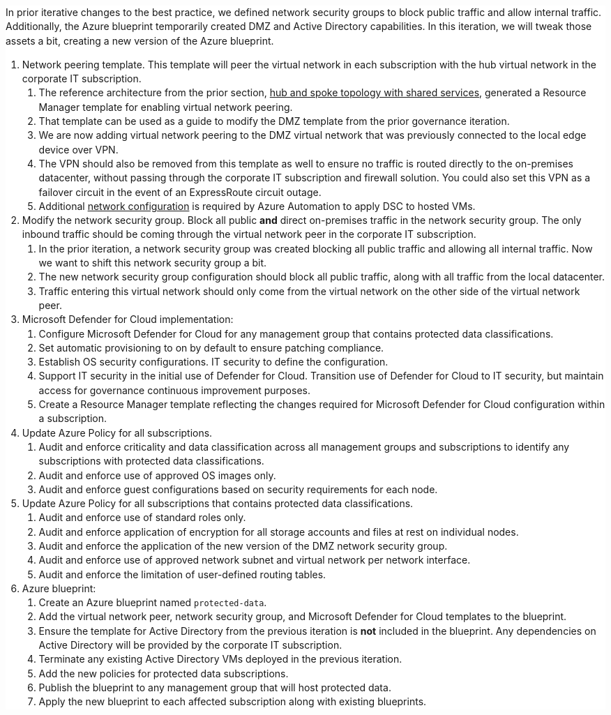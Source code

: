 In prior iterative changes to the best practice, we defined network security groups to block public traffic and allow internal traffic. Additionally, the Azure blueprint temporarily created DMZ and Active Directory capabilities. In this iteration, we will tweak those assets a bit, creating a new version of the Azure blueprint.

1. Network peering template. This template will peer the virtual network in each subscription with the hub virtual network in the corporate IT subscription.
    1. The reference architecture from the prior section, [hub and spoke topology with shared services](/azure/architecture/reference-architectures/hybrid-networking/#hub-spoke-network-topology), generated a Resource Manager template for enabling virtual network peering.
    2. That template can be used as a guide to modify the DMZ template from the prior governance iteration.
    3. We are now adding virtual network peering to the DMZ virtual network that was previously connected to the local edge device over VPN.
    4. The VPN should also be removed from this template as well to ensure no traffic is routed directly to the on-premises datacenter, without passing through the corporate IT subscription and firewall solution. You could also set this VPN as a failover circuit in the event of an ExpressRoute circuit outage.
    5. Additional [network configuration](/azure/automation/automation-dsc-overview#network-planning) is required by Azure Automation to apply DSC to hosted VMs.
2. Modify the network security group. Block all public **and** direct on-premises traffic in the network security group. The only inbound traffic should be coming through the virtual network peer in the corporate IT subscription.
    1. In the prior iteration, a network security group was created blocking all public traffic and allowing all internal traffic. Now we want to shift this network security group a bit.
    2. The new network security group configuration should block all public traffic, along with all traffic from the local datacenter.
    3. Traffic entering this virtual network should only come from the virtual network on the other side of the virtual network peer.
3. Microsoft Defender for Cloud implementation:
    1. Configure Microsoft Defender for Cloud for any management group that contains protected data classifications.
    2. Set automatic provisioning to on by default to ensure patching compliance.
    3. Establish OS security configurations. IT security to define the configuration.
    4. Support IT security in the initial use of Defender for Cloud. Transition use of Defender for Cloud to IT security, but maintain access for governance continuous improvement purposes.
    5. Create a Resource Manager template reflecting the changes required for Microsoft Defender for Cloud configuration within a subscription.
4. Update Azure Policy for all subscriptions.
    1. Audit and enforce criticality and data classification across all management groups and subscriptions to identify any subscriptions with protected data classifications.
    2. Audit and enforce use of approved OS images only.
    3. Audit and enforce guest configurations based on security requirements for each node.
5. Update Azure Policy for all subscriptions that contains protected data classifications.
    1. Audit and enforce use of standard roles only.
    2. Audit and enforce application of encryption for all storage accounts and files at rest on individual nodes.
    3. Audit and enforce the application of the new version of the DMZ network security group.
    4. Audit and enforce use of approved network subnet and virtual network per network interface.
    5. Audit and enforce the limitation of user-defined routing tables.
6. Azure blueprint:
    1. Create an Azure blueprint named `protected-data`.
    2. Add the virtual network peer, network security group, and Microsoft Defender for Cloud templates to the blueprint.
    3. Ensure the template for Active Directory from the previous iteration is **not** included in the blueprint. Any dependencies on Active Directory will be provided by the corporate IT subscription.
    4. Terminate any existing Active Directory VMs deployed in the previous iteration.
    5. Add the new policies for protected data subscriptions.
    6. Publish the blueprint to any management group that will host protected data.
    7. Apply the new blueprint to each affected subscription along with existing blueprints.

